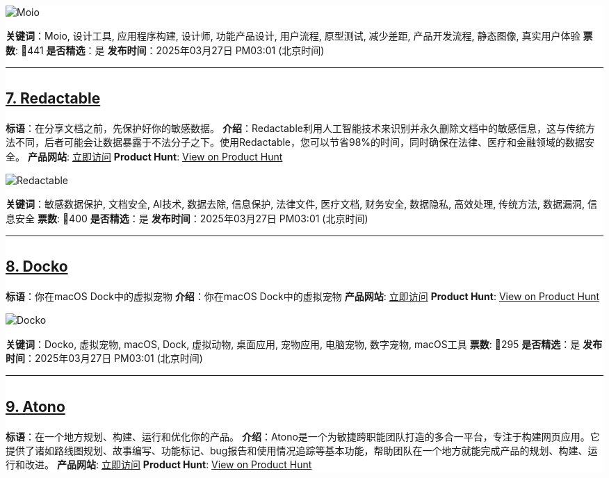 ![Moio]()

**关键词**：Moio, 设计工具, 应用程序构建, 设计师, 功能产品设计, 用户流程, 原型测试, 减少差距, 产品开发流程, 静态图像, 真实用户体验
**票数**: 🔺441
**是否精选**：是
**发布时间**：2025年03月27日 PM03:01 (北京时间)

---

## [7. Redactable](https://www.producthunt.com/posts/redactable?utm_campaign=producthunt-api&utm_medium=api-v2&utm_source=Application%3A+dailyhot+%28ID%3A+133367%29)
**标语**：在分享文档之前，先保护好你的敏感数据。
**介绍**：Redactable利用人工智能技术来识别并永久删除文档中的敏感信息，这与传统方法不同，后者可能会让数据暴露于不法分子之下。使用Redactable，您可以节省98%的时间，同时确保在法律、医疗和金融领域的数据安全。
**产品网站**: [立即访问](https://www.producthunt.com/r/JPOB7SSSZEHU6A?utm_campaign=producthunt-api&utm_medium=api-v2&utm_source=Application%3A+dailyhot+%28ID%3A+133367%29)
**Product Hunt**: [View on Product Hunt](https://www.producthunt.com/posts/redactable?utm_campaign=producthunt-api&utm_medium=api-v2&utm_source=Application%3A+dailyhot+%28ID%3A+133367%29)

![Redactable]()

**关键词**：敏感数据保护, 文档安全, AI技术, 数据去除, 信息保护, 法律文件, 医疗文档, 财务安全, 数据隐私, 高效处理, 传统方法, 数据漏洞, 信息安全
**票数**: 🔺400
**是否精选**：是
**发布时间**：2025年03月27日 PM03:01 (北京时间)

---

## [8. Docko](https://www.producthunt.com/posts/docko?utm_campaign=producthunt-api&utm_medium=api-v2&utm_source=Application%3A+dailyhot+%28ID%3A+133367%29)
**标语**：你在macOS Dock中的虚拟宠物
**介绍**：你在macOS Dock中的虚拟宠物
**产品网站**: [立即访问](https://www.producthunt.com/r/A7ULUU6KJGJA5H?utm_campaign=producthunt-api&utm_medium=api-v2&utm_source=Application%3A+dailyhot+%28ID%3A+133367%29)
**Product Hunt**: [View on Product Hunt](https://www.producthunt.com/posts/docko?utm_campaign=producthunt-api&utm_medium=api-v2&utm_source=Application%3A+dailyhot+%28ID%3A+133367%29)

![Docko]()

**关键词**：Docko, 虚拟宠物, macOS, Dock, 虚拟动物, 桌面应用, 宠物应用, 电脑宠物, 数字宠物, macOS工具
**票数**: 🔺295
**是否精选**：是
**发布时间**：2025年03月27日 PM03:01 (北京时间)

---

## [9. Atono](https://www.producthunt.com/posts/atono?utm_campaign=producthunt-api&utm_medium=api-v2&utm_source=Application%3A+dailyhot+%28ID%3A+133367%29)
**标语**：在一个地方规划、构建、运行和优化你的产品。
**介绍**：Atono是一个为敏捷跨职能团队打造的多合一平台，专注于构建网页应用。它提供了诸如路线图规划、故事编写、功能标记、bug报告和使用情况追踪等基本功能，帮助团队在一个地方就能完成产品的规划、构建、运行和改进。
**产品网站**: [立即访问](https://www.producthunt.com/r/BHPHEHXCK44THO?utm_campaign=producthunt-api&utm_medium=api-v2&utm_source=Application%3A+dailyhot+%28ID%3A+133367%29)
**Product Hunt**: [View on Product Hunt](https://www.producthunt.com/posts/atono?utm_campaign=producthunt-api&utm_medium=api-v2&utm_source=Application%3A+dailyhot+%28ID%3A+133367%29)
